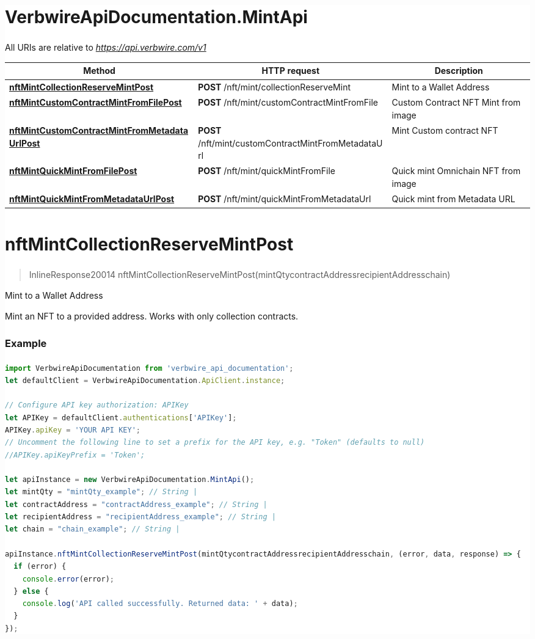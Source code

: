 # VerbwireApiDocumentation.MintApi

All URIs are relative to *https://api.verbwire.com/v1*

Method | HTTP request | Description
------------- | ------------- | -------------
[**nftMintCollectionReserveMintPost**](MintApi.md#nftMintCollectionReserveMintPost) | **POST** /nft/mint/collectionReserveMint | Mint to a Wallet Address
[**nftMintCustomContractMintFromFilePost**](MintApi.md#nftMintCustomContractMintFromFilePost) | **POST** /nft/mint/customContractMintFromFile | Custom Contract NFT Mint from image
[**nftMintCustomContractMintFromMetadataUrlPost**](MintApi.md#nftMintCustomContractMintFromMetadataUrlPost) | **POST** /nft/mint/customContractMintFromMetadataUrl | Mint Custom contract NFT
[**nftMintQuickMintFromFilePost**](MintApi.md#nftMintQuickMintFromFilePost) | **POST** /nft/mint/quickMintFromFile | Quick mint Omnichain NFT from image
[**nftMintQuickMintFromMetadataUrlPost**](MintApi.md#nftMintQuickMintFromMetadataUrlPost) | **POST** /nft/mint/quickMintFromMetadataUrl | Quick mint from Metadata URL

<a name="nftMintCollectionReserveMintPost"></a>
# **nftMintCollectionReserveMintPost**
> InlineResponse20014 nftMintCollectionReserveMintPost(mintQtycontractAddressrecipientAddresschain)

Mint to a Wallet Address

Mint an NFT to a provided address. Works with only collection contracts.

### Example
```javascript
import VerbwireApiDocumentation from 'verbwire_api_documentation';
let defaultClient = VerbwireApiDocumentation.ApiClient.instance;

// Configure API key authorization: APIKey
let APIKey = defaultClient.authentications['APIKey'];
APIKey.apiKey = 'YOUR API KEY';
// Uncomment the following line to set a prefix for the API key, e.g. "Token" (defaults to null)
//APIKey.apiKeyPrefix = 'Token';

let apiInstance = new VerbwireApiDocumentation.MintApi();
let mintQty = "mintQty_example"; // String | 
let contractAddress = "contractAddress_example"; // String | 
let recipientAddress = "recipientAddress_example"; // String | 
let chain = "chain_example"; // String | 

apiInstance.nftMintCollectionReserveMintPost(mintQtycontractAddressrecipientAddresschain, (error, data, response) => {
  if (error) {
    console.error(error);
  } else {
    console.log('API called successfully. Returned data: ' + data);
  }
});
```
